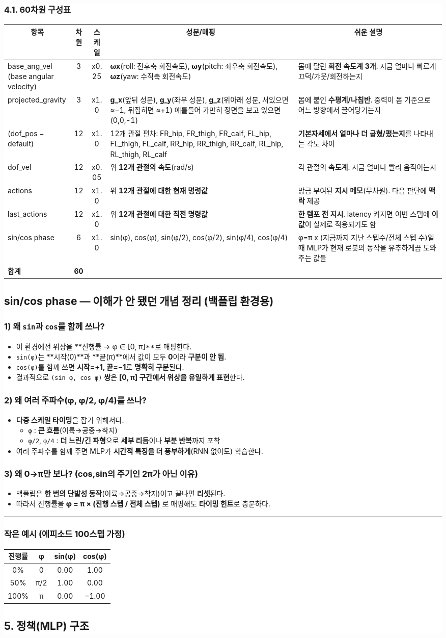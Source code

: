 ### 4.1. 60차원 구성표
| 항목                                 | 차원 | 스케일 | 성분/매핑                                                                                          | 쉬운 설명 |
|--------------------------------------|:----:|:------:|-----------------------------------------------------------------------------------------------------|-----------|
| base_ang_vel (base angular velocity) |  3   | x0.25  | **ωx**(roll: 전후축 회전속도), **ωy**(pitch: 좌우축 회전속도), **ωz**(yaw: 수직축 회전속도)        | 몸에 달린 **회전 속도계 3개**. 지금 얼마나 빠르게 끄덕/갸웃/회전하는지 |
| projected_gravity                    |  3   | x1.0   | **g_x**(앞뒤 성분), **g_y**(좌우 성분), **g_z**(위아래 성분, 서있으면 ≈−1, 뒤집히면 ≈+1) 예를들어 가만히 정면을 보고 있으면 (0,0,-1)         | 몸에 붙인 **수평계/나침반**. 중력이 몸 기준으로 어느 방향에서 끌어당기는지 |
| (dof_pos − default)                  | 12   | x1.0   | 12개 관절 편차: FR\_hip, FR\_thigh, FR\_calf, FL\_hip, FL\_thigh, FL\_calf, RR\_hip, RR\_thigh, RR\_calf, RL\_hip, RL\_thigh, RL\_calf | **기본자세에서 얼마나 더 굽혔/폈는지**를 나타내는 각도 차이 |
| dof_vel                              | 12   | x0.05  | 위 **12개 관절의 속도**(rad/s)                                                                     | 각 관절의 **속도계**. 지금 얼마나 빨리 움직이는지 |
| actions                              | 12   | x1.0   | 위 **12개 관절에 대한 현재 명령값**                                                                | 방금 부여된 **지시 메모**(무차원). 다음 판단에 **맥락** 제공 |
| last_actions                         | 12   | x1.0   | 위 **12개 관절에 대한 직전 명령값**                                                                | **한 템포 전 지시**. latency 켜지면 이번 스텝에 **이 값**이 실제로 적용되기도 함 |
| sin/cos phase                        |  6   | x1.0   | sin(φ), cos(φ), sin(φ/2), cos(φ/2), sin(φ/4), cos(φ/4)                                            |φ=π x (지금까지 지난 스텝수/전체 스텝 수)일 때 MLP가 현재 로봇의 동작을 유추하게끔 도와주는 값들 |
| **합계**                             | **60** |        |                                                                                                     |           |
## sin/cos phase — 이해가 안 됐던 개념 정리 (백플립 환경용)

### 1) 왜 `sin`과 `cos`를 함께 쓰나?
- 이 환경에선 위상을 **진행률 → φ ∈ [0, π]**로 매핑한다.  
- `sin(φ)`는 **시작(0)**과 **끝(π)**에서 값이 모두 **0**이라 **구분이 안 됨**.  
- `cos(φ)`를 함께 쓰면 **시작=+1, 끝=−1**로 **명확히 구분**된다.  
- 결과적으로 `(sin φ, cos φ)` **쌍**은 **[0, π] 구간에서 위상을 유일하게 표현**한다.

### 2) 왜 **여러 주파수**(φ, φ/2, φ/4)를 쓰나?
- **다중 스케일 타이밍**을 잡기 위해서다.  
  - `φ` : **큰 흐름**(이륙→공중→착지)  
  - `φ/2`, `φ/4` : **더 느린/긴 파형**으로 **세부 리듬**이나 **부분 반복**까지 포착  
- 여러 주파수를 함께 주면 MLP가 **시간적 특징을 더 풍부하게**(RNN 없이도) 학습한다.

### 3) 왜 **0→π**만 보나? (cos,sin의 주기인 2π가 아닌 이유)
- 백플립은 **한 번의 단발성 동작**(이륙→공중→착지)이고 끝나면 **리셋**된다.  
- 따라서 진행률을 **φ = π × (진행 스텝 / 전체 스텝)** 로 매핑해도 **타이밍 힌트**로 충분하다.  


---

### 작은 예시 (에피소드 100스텝 가정)
| 진행률 | φ        | sin(φ) | cos(φ) |
|:-----:|:--------:|:------:|:------:|
| 0%    | 0        | 0.00   | 1.00   |
| 50%   | π/2      | 1.00   | 0.00   |
| 100%  | π        | 0.00   | −1.00  |
## 5. 정책(MLP) 구조